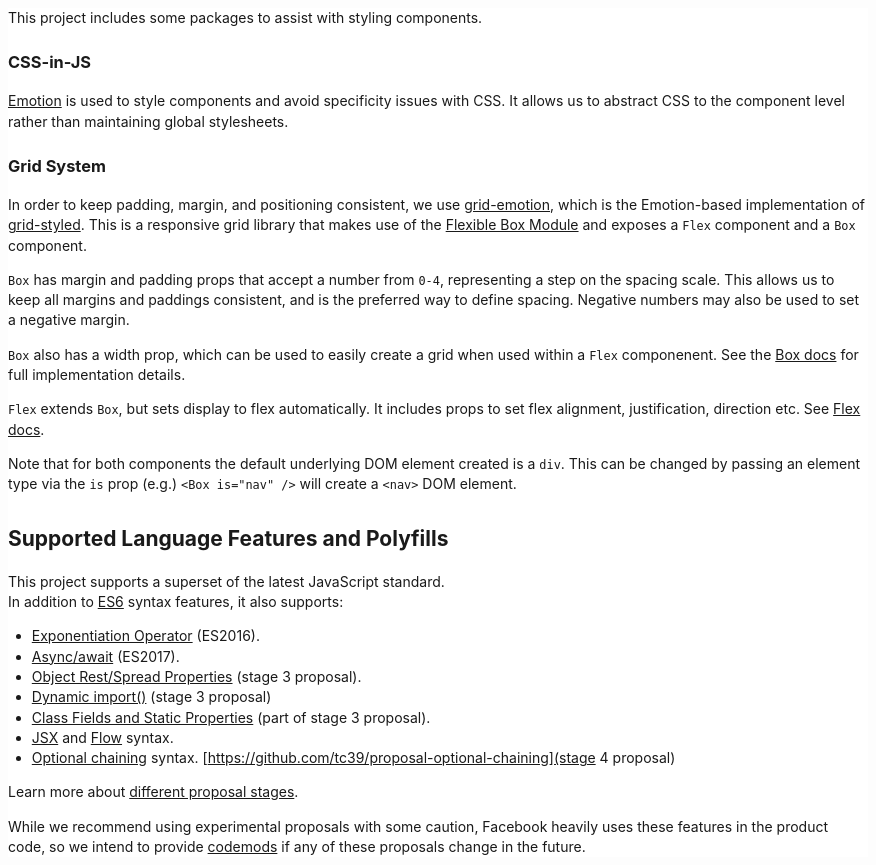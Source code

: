 This project includes some packages to assist with styling components.

### CSS-in-JS

[Emotion](https://github.com/emotion-js/emotion) is used to style components and avoid specificity issues with CSS. It allows us to abstract CSS to the component level rather than maintaining global stylesheets.

### Grid System

In order to keep padding, margin, and positioning consistent, we use [grid-emotion](https://github.com/emotion-js/grid-emotion), which is the Emotion-based implementation of [grid-styled](https://github.com/jxnblk/grid-styled#readme). This is a responsive grid library that makes use of the [Flexible Box Module](https://developer.mozilla.org/en-US/docs/Web/CSS/CSS_Flexible_Box_Layout/Basic_Concepts_of_Flexbox) and exposes a `Flex` component and a `Box` component.

`Box` has margin and padding props that accept a number from `0-4`, representing a step on the spacing scale. This allows us to keep all margins and paddings consistent, and is the preferred way to define spacing. Negative numbers may also be used to set a negative margin.

`Box` also has a width prop, which can be used to easily create a grid when used within a `Flex` componenent. See the [Box docs](https://github.com/jxnblk/grid-styled#box-) for full implementation details.

`Flex` extends `Box`, but sets display to flex automatically. It includes props to set flex alignment, justification, direction etc. See [Flex docs](https://github.com/jxnblk/grid-styled#flex-).

Note that for both components the default underlying DOM element created is a `div`. This can be changed by passing an element type via the `is` prop (e.g.) `<Box is="nav" />` will create a `<nav>` DOM element.

## Supported Language Features and Polyfills

This project supports a superset of the latest JavaScript standard.<br>
In addition to [ES6](https://github.com/lukehoban/es6features) syntax features, it also supports:

* [Exponentiation Operator](https://github.com/rwaldron/exponentiation-operator) (ES2016).
* [Async/await](https://github.com/tc39/ecmascript-asyncawait) (ES2017).
* [Object Rest/Spread Properties](https://github.com/sebmarkbage/ecmascript-rest-spread) (stage 3 proposal).
* [Dynamic import()](https://github.com/tc39/proposal-dynamic-import) (stage 3 proposal)
* [Class Fields and Static Properties](https://github.com/tc39/proposal-class-public-fields) (part of stage 3 proposal).
* [JSX](https://facebook.github.io/react/docs/introducing-jsx.html) and [Flow](https://flowtype.org/) syntax.
* [Optional chaining](https://developer.mozilla.org/en-US/docs/Web/JavaScript/Reference/Operators/Optional_chaining) syntax. [https://github.com/tc39/proposal-optional-chaining](stage 4 proposal)

Learn more about [different proposal stages](https://babeljs.io/docs/plugins/#presets-stage-x-experimental-presets-).

While we recommend using experimental proposals with some caution, Facebook heavily uses these features in the product code, so we intend to provide [codemods](https://medium.com/@cpojer/effective-javascript-codemods-5a6686bb46fb) if any of these proposals change in the future.
